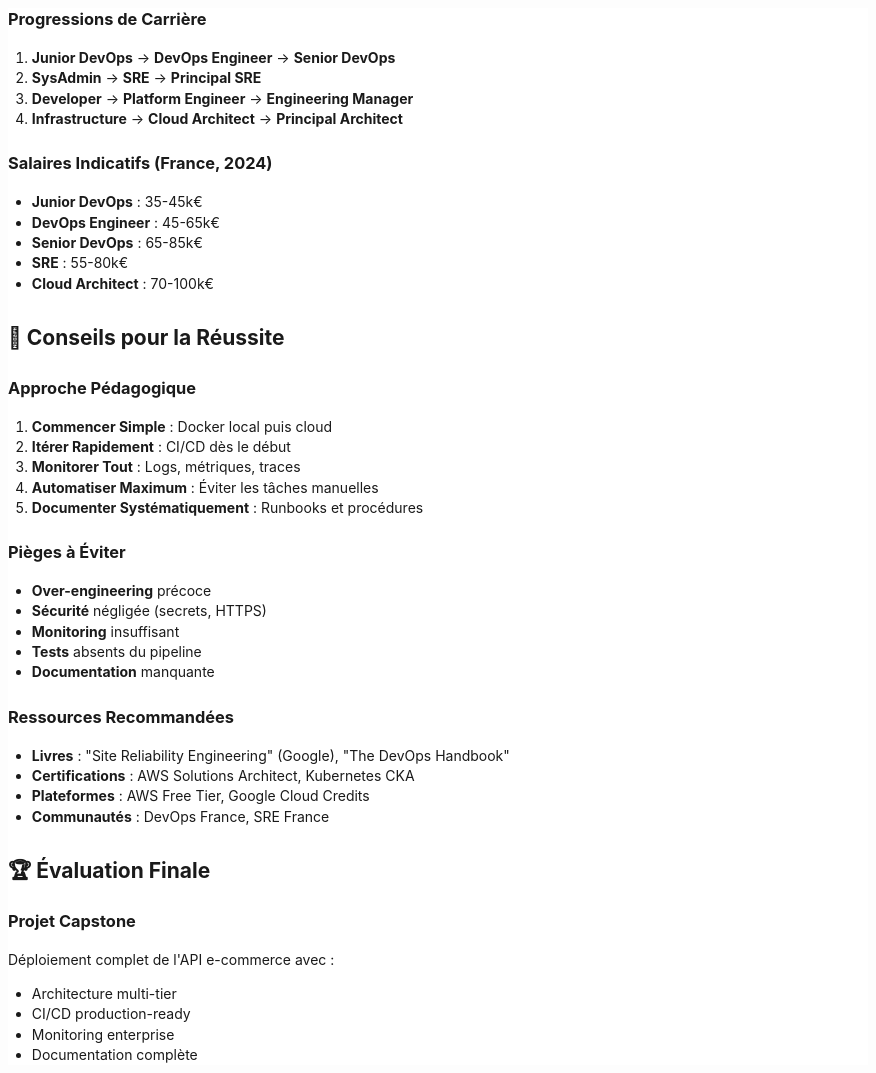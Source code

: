 ### Progressions de Carrière

1. **Junior DevOps** → **DevOps Engineer** → **Senior DevOps**
2. **SysAdmin** → **SRE** → **Principal SRE**
3. **Developer** → **Platform Engineer** → **Engineering Manager**
4. **Infrastructure** → **Cloud Architect** → **Principal Architect**

### Salaires Indicatifs (France, 2024)

- **Junior DevOps** : 35-45k€
- **DevOps Engineer** : 45-65k€
- **Senior DevOps** : 65-85k€
- **SRE** : 55-80k€
- **Cloud Architect** : 70-100k€

## 🎯 Conseils pour la Réussite

### Approche Pédagogique

1. **Commencer Simple** : Docker local puis cloud
2. **Itérer Rapidement** : CI/CD dès le début
3. **Monitorer Tout** : Logs, métriques, traces
4. **Automatiser Maximum** : Éviter les tâches manuelles
5. **Documenter Systématiquement** : Runbooks et procédures

### Pièges à Éviter

- **Over-engineering** précoce
- **Sécurité** négligée (secrets, HTTPS)
- **Monitoring** insuffisant
- **Tests** absents du pipeline
- **Documentation** manquante

### Ressources Recommandées

- **Livres** : "Site Reliability Engineering" (Google), "The DevOps Handbook"
- **Certifications** : AWS Solutions Architect, Kubernetes CKA
- **Plateformes** : AWS Free Tier, Google Cloud Credits
- **Communautés** : DevOps France, SRE France

## 🏆 Évaluation Finale

### Projet Capstone

Déploiement complet de l'API e-commerce avec :

- Architecture multi-tier
- CI/CD production-ready
- Monitoring enterprise
- Documentation complète
